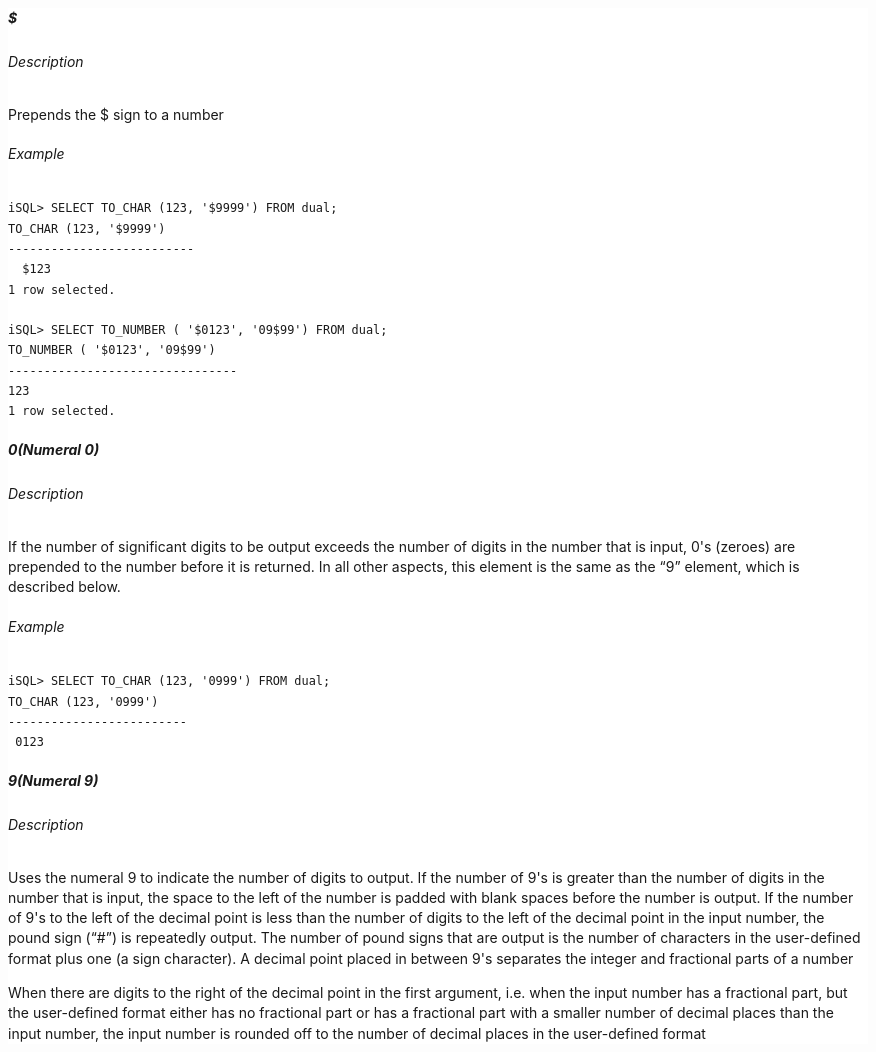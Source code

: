 ##### \$

###### Description

Prepends the $ sign to a number

###### Example

```
iSQL> SELECT TO_CHAR (123, '$9999') FROM dual;
TO_CHAR (123, '$9999')  
--------------------------
  $123           
1 row selected.

iSQL> SELECT TO_NUMBER ( '$0123', '09$99') FROM dual;
TO_NUMBER ( '$0123', '09$99') 
--------------------------------
123         
1 row selected.
```

##### 0(Numeral 0)

###### Description

If the number of significant digits to be output exceeds the number of digits in the number that is input, 0's (zeroes) are prepended to the number before it is returned. In all other aspects, this element is the same as the “9” element, which is described below.

###### Example

```
iSQL> SELECT TO_CHAR (123, '0999') FROM dual;
TO_CHAR (123, '0999')  
-------------------------
 0123
```

##### 9(Numeral 9)

###### Description

Uses the numeral 9 to indicate the number of digits to output. If the number of 9's is greater than the number of digits in the number that is input, the space to the left of the number is padded with blank spaces before the number is output. If the number of 9's to the left of the decimal point is less than the number of digits to the left of the decimal point in the input number, the pound sign (“#”) is repeatedly output. The number of pound signs that are output is the number of characters in the user-defined format plus one (a sign character). A decimal point placed in between 9's separates the integer and fractional parts of a number

When there are digits to the right of the decimal point in the first argument, i.e. when the input number has a fractional part, but the user-defined format either has no fractional part or has a fractional part with a smaller number of decimal places than the input number, the input number is rounded off to the number of decimal places in the user-defined format
